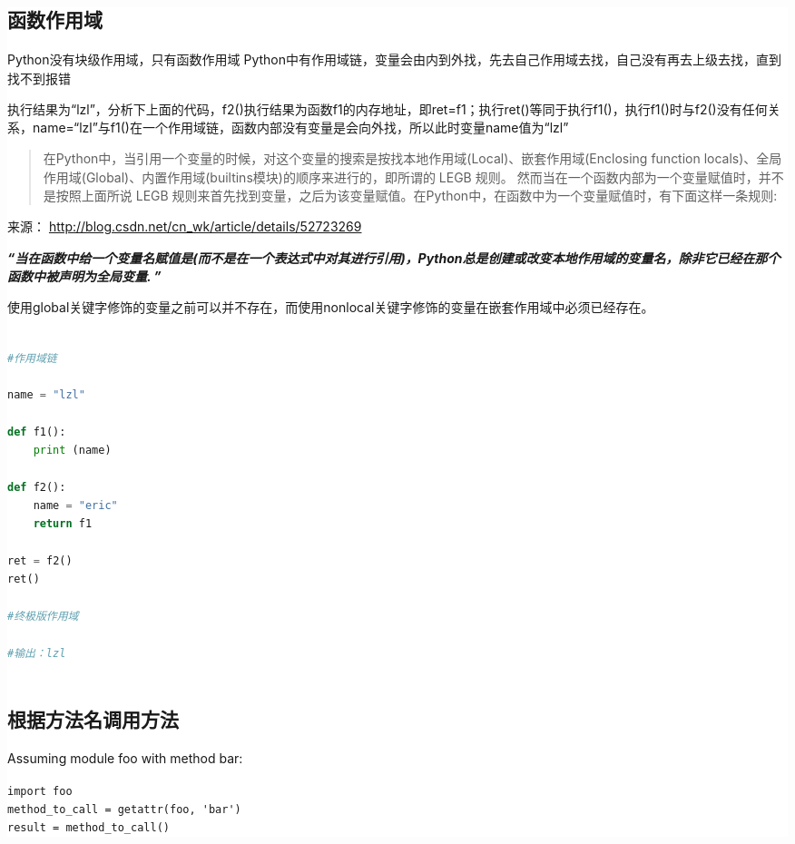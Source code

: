 

## 函数作用域
Python没有块级作用域，只有函数作用域
Python中有作用域链，变量会由内到外找，先去自己作用域去找，自己没有再去上级去找，直到找不到报错

 

执行结果为“lzl”，分析下上面的代码，f2()执行结果为函数f1的内存地址，即ret=f1；执行ret()等同于执行f1()，执行f1()时与f2()没有任何关系，name=“lzl”与f1()在一个作用域链，函数内部没有变量是会向外找，所以此时变量name值为“lzl”

 

>   在Python中，当引用一个变量的时候，对这个变量的搜索是按找本地作用域(Local)、嵌套作用域(Enclosing function locals)、全局作用域(Global)、内置作用域(builtins模块)的顺序来进行的，即所谓的 LEGB 规则。
然而当在一个函数内部为一个变量赋值时，并不是按照上面所说 LEGB 规则来首先找到变量，之后为该变量赋值。在Python中，在函数中为一个变量赋值时，有下面这样一条规则:


来源：   http://blog.csdn.net/cn_wk/article/details/52723269


  ***“当在函数中给一个变量名赋值是(而不是在一个表达式中对其进行引用)，Python总是创建或改变本地作用域的变量名，除非它已经在那个函数中被声明为全局变量. ”***

 

使用global关键字修饰的变量之前可以并不存在，而使用nonlocal关键字修饰的变量在嵌套作用域中必须已经存在。

```python
 
#作用域链
 
name = "lzl"
 
def f1():
    print (name)
 
def f2():
    name = "eric"
    return f1
 
ret = f2()
ret()
 
#终极版作用域
 
#输出：lzl
 
```



## 根据方法名调用方法

Assuming module foo with method bar: 

```
import foo
method_to_call = getattr(foo, 'bar')
result = method_to_call()

```
